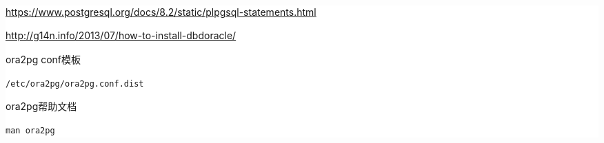 https://www.postgresql.org/docs/8.2/static/plpgsql-statements.html  
  
http://g14n.info/2013/07/how-to-install-dbdoracle/  
  
ora2pg conf模板   
  
```
/etc/ora2pg/ora2pg.conf.dist
```
  
ora2pg帮助文档  
  
```
man ora2pg
```
  
  
  
  
  
  
  
  
  
  
  
  
  
  
  
  
  
  
  
  
  
  
  
  
  
  
  
  
  
  
  
  
  
  
  
  
  
  
  
  
  
  
  
  
  
  
  
  
  
  
  
  
  
  
  
  
  
  
  
  
  
  
  
  
  
  
  
  
  
  
  
